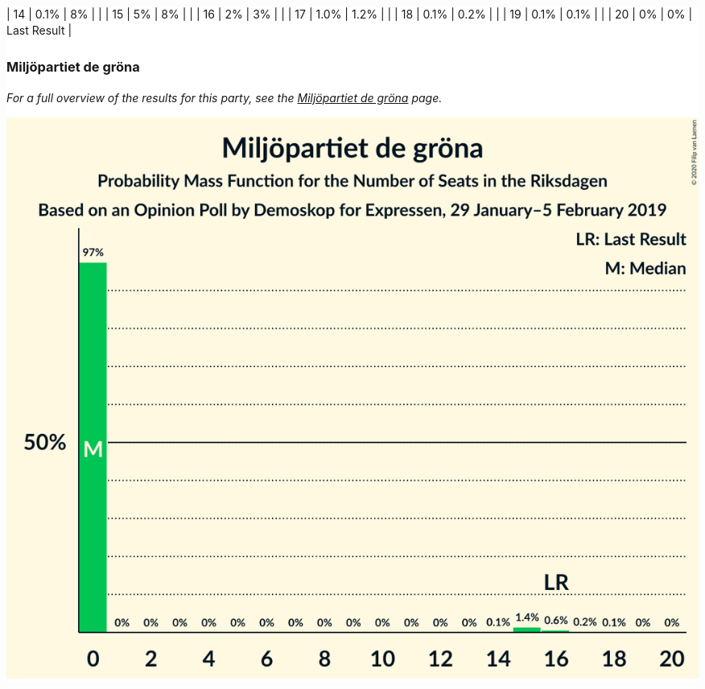 | 14 | 0.1% | 8% |  |
| 15 | 5% | 8% |  |
| 16 | 2% | 3% |  |
| 17 | 1.0% | 1.2% |  |
| 18 | 0.1% | 0.2% |  |
| 19 | 0.1% | 0.1% |  |
| 20 | 0% | 0% | Last Result |

### Miljöpartiet de gröna

*For a full overview of the results for this party, see the [Miljöpartiet de gröna](party-miljöpartietdegröna.html) page.*

![Graph with seats probability mass function not yet produced](2019-02-05-Demoskop-seats-pmf-miljöpartietdegröna.png "Seats Probability Mass Function")
